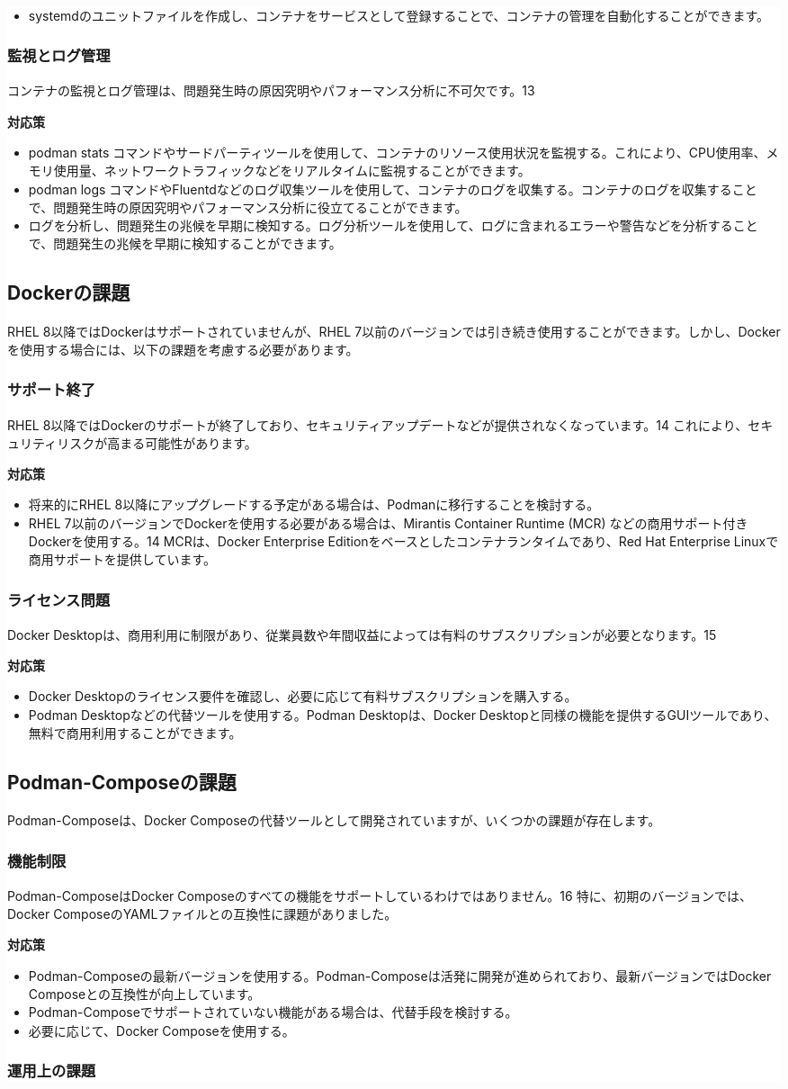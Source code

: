 * systemdのユニットファイルを作成し、コンテナをサービスとして登録することで、コンテナの管理を自動化することができます。

### **監視とログ管理**

コンテナの監視とログ管理は、問題発生時の原因究明やパフォーマンス分析に不可欠です。13

**対応策**

* podman stats コマンドやサードパーティツールを使用して、コンテナのリソース使用状況を監視する。これにより、CPU使用率、メモリ使用量、ネットワークトラフィックなどをリアルタイムに監視することができます。  
* podman logs コマンドやFluentdなどのログ収集ツールを使用して、コンテナのログを収集する。コンテナのログを収集することで、問題発生時の原因究明やパフォーマンス分析に役立てることができます。  
* ログを分析し、問題発生の兆候を早期に検知する。ログ分析ツールを使用して、ログに含まれるエラーや警告などを分析することで、問題発生の兆候を早期に検知することができます。

## **Dockerの課題**

RHEL 8以降ではDockerはサポートされていませんが、RHEL 7以前のバージョンでは引き続き使用することができます。しかし、Dockerを使用する場合には、以下の課題を考慮する必要があります。

### **サポート終了**

RHEL 8以降ではDockerのサポートが終了しており、セキュリティアップデートなどが提供されなくなっています。14 これにより、セキュリティリスクが高まる可能性があります。

**対応策**

* 将来的にRHEL 8以降にアップグレードする予定がある場合は、Podmanに移行することを検討する。  
* RHEL 7以前のバージョンでDockerを使用する必要がある場合は、Mirantis Container Runtime (MCR) などの商用サポート付きDockerを使用する。14 MCRは、Docker Enterprise Editionをベースとしたコンテナランタイムであり、Red Hat Enterprise Linuxで商用サポートを提供しています。

### **ライセンス問題**

Docker Desktopは、商用利用に制限があり、従業員数や年間収益によっては有料のサブスクリプションが必要となります。15

**対応策**

* Docker Desktopのライセンス要件を確認し、必要に応じて有料サブスクリプションを購入する。  
* Podman Desktopなどの代替ツールを使用する。Podman Desktopは、Docker Desktopと同様の機能を提供するGUIツールであり、無料で商用利用することができます。

## **Podman-Composeの課題**

Podman-Composeは、Docker Composeの代替ツールとして開発されていますが、いくつかの課題が存在します。

### **機能制限**

Podman-ComposeはDocker Composeのすべての機能をサポートしているわけではありません。16 特に、初期のバージョンでは、Docker ComposeのYAMLファイルとの互換性に課題がありました。

**対応策**

* Podman-Composeの最新バージョンを使用する。Podman-Composeは活発に開発が進められており、最新バージョンではDocker Composeとの互換性が向上しています。  
* Podman-Composeでサポートされていない機能がある場合は、代替手段を検討する。  
* 必要に応じて、Docker Composeを使用する。

### **運用上の課題**
